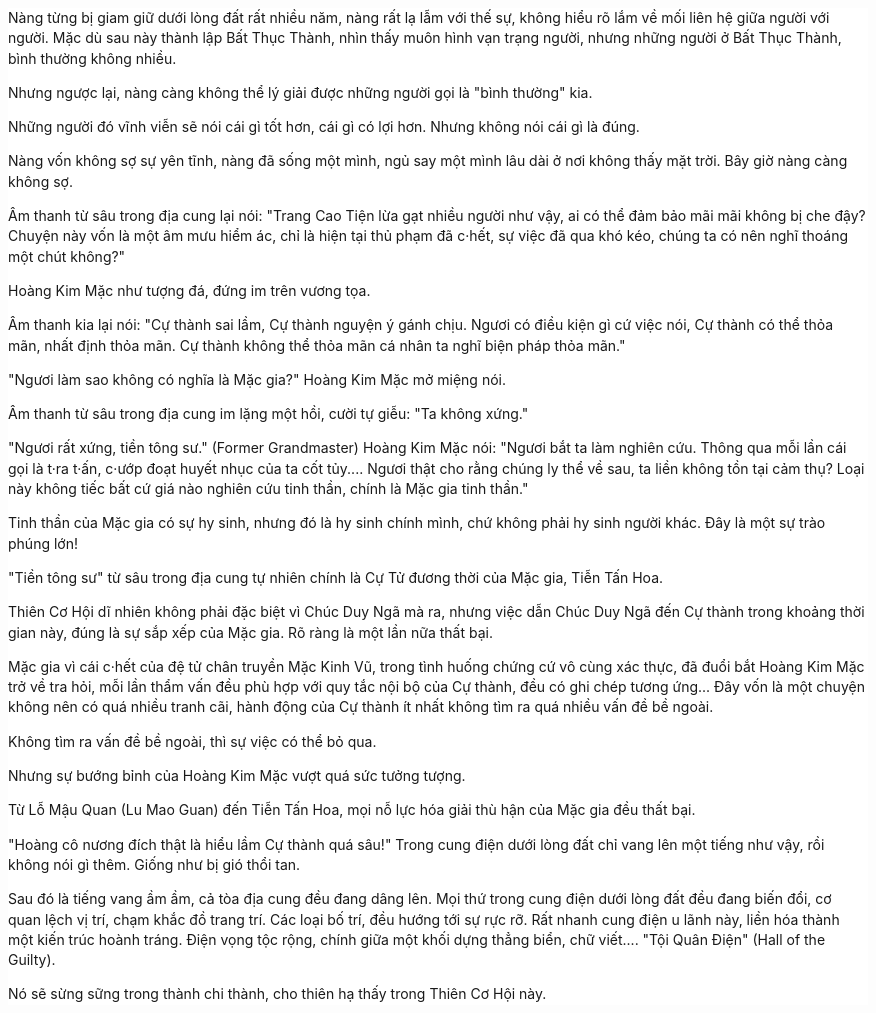 Nàng từng bị giam giữ dưới lòng đất rất nhiều năm, nàng rất lạ lẫm với thế sự, không hiểu rõ lắm về mối liên hệ giữa người với người. Mặc dù sau này thành lập Bất Thục Thành, nhìn thấy muôn hình vạn trạng người, nhưng những người ở Bất Thục Thành, bình thường không nhiều.

Nhưng ngược lại, nàng càng không thể lý giải được những người gọi là "bình thường" kia.

Những người đó vĩnh viễn sẽ nói cái gì tốt hơn, cái gì có lợi hơn. Nhưng không nói cái gì là đúng.

Nàng vốn không sợ sự yên tĩnh, nàng đã sống một mình, ngủ say một mình lâu dài ở nơi không thấy mặt trời. Bây giờ nàng càng không sợ.

Âm thanh từ sâu trong địa cung lại nói: "Trang Cao Tiện lừa gạt nhiều người như vậy, ai có thể đảm bảo mãi mãi không bị che đậy? Chuyện này vốn là một âm mưu hiểm ác, chỉ là hiện tại thủ phạm đã c·hết, sự việc đã qua khó kéo, chúng ta có nên nghĩ thoáng một chút không?"

Hoàng Kim Mặc như tượng đá, đứng im trên vương tọa.

Âm thanh kia lại nói: "Cự thành sai lầm, Cự thành nguyện ý gánh chịu. Ngươi có điều kiện gì cứ việc nói, Cự thành có thể thỏa mãn, nhất định thỏa mãn. Cự thành không thể thỏa mãn cá nhân ta nghĩ biện pháp thỏa mãn."

"Ngươi làm sao không có nghĩa là Mặc gia?" Hoàng Kim Mặc mở miệng nói.

Âm thanh từ sâu trong địa cung im lặng một hồi, cười tự giễu: "Ta không xứng."

"Ngươi rất xứng, tiền tông sư." (Former Grandmaster) Hoàng Kim Mặc nói: "Ngươi bắt ta làm nghiên cứu. Thông qua mỗi lần cái gọi là t·ra t·ấn, c·ướp đoạt huyết nhục của ta cốt tủy.... Ngươi thật cho rằng chúng ly thể về sau, ta liền không tồn tại cảm thụ? Loại này không tiếc bất cứ giá nào nghiên cứu tinh thần, chính là Mặc gia tinh thần."

Tinh thần của Mặc gia có sự hy sinh, nhưng đó là hy sinh chính mình, chứ không phải hy sinh người khác. Đây là một sự trào phúng lớn!

"Tiền tông sư" từ sâu trong địa cung tự nhiên chính là Cự Tử đương thời của Mặc gia, Tiễn Tấn Hoa.

Thiên Cơ Hội dĩ nhiên không phải đặc biệt vì Chúc Duy Ngã mà ra, nhưng việc dẫn Chúc Duy Ngã đến Cự thành trong khoảng thời gian này, đúng là sự sắp xếp của Mặc gia. Rõ ràng là một lần nữa thất bại.

Mặc gia vì cái c·hết của đệ tử chân truyền Mặc Kinh Vũ, trong tình huống chứng cứ vô cùng xác thực, đã đuổi bắt Hoàng Kim Mặc trở về tra hỏi, mỗi lần thẩm vấn đều phù hợp với quy tắc nội bộ của Cự thành, đều có ghi chép tương ứng... Đây vốn là một chuyện không nên có quá nhiều tranh cãi, hành động của Cự thành ít nhất không tìm ra quá nhiều vấn đề bề ngoài.

Không tìm ra vấn đề bề ngoài, thì sự việc có thể bỏ qua.

Nhưng sự bướng bỉnh của Hoàng Kim Mặc vượt quá sức tưởng tượng.

Từ Lỗ Mậu Quan (Lu Mao Guan) đến Tiễn Tấn Hoa, mọi nỗ lực hóa giải thù hận của Mặc gia đều thất bại.

"Hoàng cô nương đích thật là hiểu lầm Cự thành quá sâu!" Trong cung điện dưới lòng đất chỉ vang lên một tiếng như vậy, rồi không nói gì thêm. Giống như bị gió thổi tan.

Sau đó là tiếng vang ầm ầm, cả tòa địa cung đều đang dâng lên. Mọi thứ trong cung điện dưới lòng đất đều đang biến đổi, cơ quan lệch vị trí, chạm khắc đồ trang trí. Các loại bố trí, đều hướng tới sự rực rỡ. Rất nhanh cung điện u lãnh này, liền hóa thành một kiến trúc hoành tráng. Điện vọng tộc rộng, chính giữa một khối dựng thẳng biển, chữ viết.... "Tội Quân Điện" (Hall of the Guilty).

Nó sẽ sừng sững trong thành chi thành, cho thiên hạ thấy trong Thiên Cơ Hội này.
